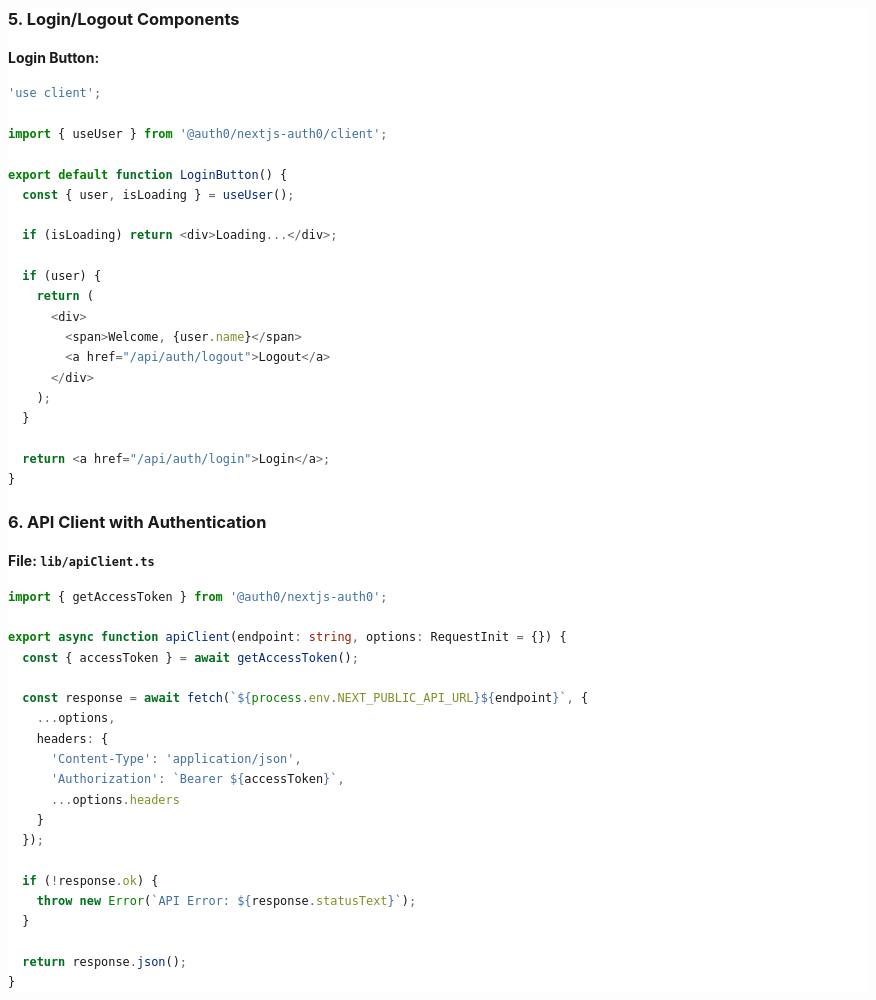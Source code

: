 
### 5. Login/Logout Components

**Login Button:**
```typescript
'use client';

import { useUser } from '@auth0/nextjs-auth0/client';

export default function LoginButton() {
  const { user, isLoading } = useUser();

  if (isLoading) return <div>Loading...</div>;

  if (user) {
    return (
      <div>
        <span>Welcome, {user.name}</span>
        <a href="/api/auth/logout">Logout</a>
      </div>
    );
  }

  return <a href="/api/auth/login">Login</a>;
}
```

### 6. API Client with Authentication

**File: `lib/apiClient.ts`**

```typescript
import { getAccessToken } from '@auth0/nextjs-auth0';

export async function apiClient(endpoint: string, options: RequestInit = {}) {
  const { accessToken } = await getAccessToken();

  const response = await fetch(`${process.env.NEXT_PUBLIC_API_URL}${endpoint}`, {
    ...options,
    headers: {
      'Content-Type': 'application/json',
      'Authorization': `Bearer ${accessToken}`,
      ...options.headers
    }
  });

  if (!response.ok) {
    throw new Error(`API Error: ${response.statusText}`);
  }

  return response.json();
}
```
